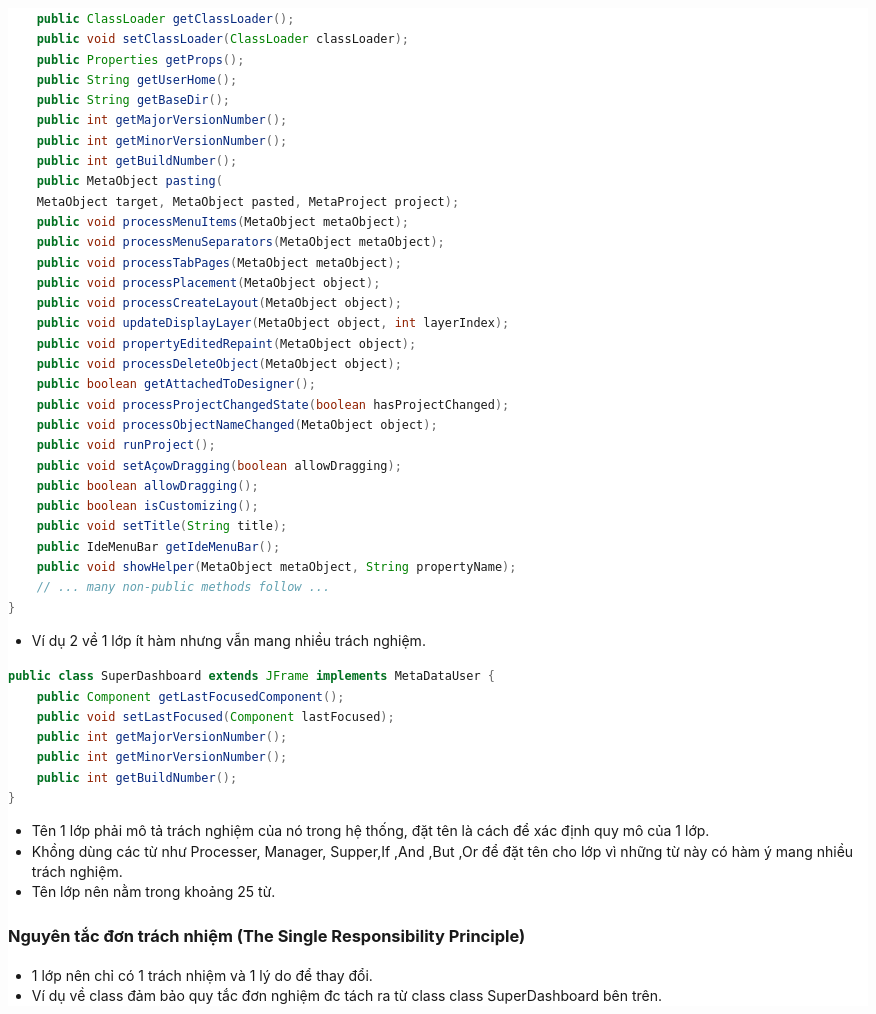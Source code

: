 ```java
    public ClassLoader getClassLoader();
    public void setClassLoader(ClassLoader classLoader);
    public Properties getProps();
    public String getUserHome();
    public String getBaseDir();
    public int getMajorVersionNumber();
    public int getMinorVersionNumber();
    public int getBuildNumber();
    public MetaObject pasting(
    MetaObject target, MetaObject pasted, MetaProject project); 
    public void processMenuItems(MetaObject metaObject);
    public void processMenuSeparators(MetaObject metaObject); 
    public void processTabPages(MetaObject metaObject);
    public void processPlacement(MetaObject object);
    public void processCreateLayout(MetaObject object);
    public void updateDisplayLayer(MetaObject object, int layerIndex); 
    public void propertyEditedRepaint(MetaObject object);
    public void processDeleteObject(MetaObject object);
    public boolean getAttachedToDesigner();
    public void processProjectChangedState(boolean hasProjectChanged); 
    public void processObjectNameChanged(MetaObject object);
    public void runProject();
    public void setAçowDragging(boolean allowDragging); 
    public boolean allowDragging();
    public boolean isCustomizing();
    public void setTitle(String title);
    public IdeMenuBar getIdeMenuBar();
    public void showHelper(MetaObject metaObject, String propertyName); 
    // ... many non-public methods follow ...
}
```
- Ví dụ 2 về 1 lớp ít hàm nhưng vẫn mang nhiều trách nghiệm.
```java
public class SuperDashboard extends JFrame implements MetaDataUser {
    public Component getLastFocusedComponent();
    public void setLastFocused(Component lastFocused);
    public int getMajorVersionNumber();
    public int getMinorVersionNumber();
    public int getBuildNumber(); 
}
```
- Tên 1 lớp phải mô tả trách nghiệm của nó trong hệ thống, đặt tên là cách để xác định quy mô của 1 lớp.
- Khồng dùng các từ như Processer, Manager, Supper,If ,And ,But ,Or để đặt tên cho lớp vì những từ này có hàm ý mang nhiều trách nghiệm.
- Tên lớp nên nằm trong khoảng 25 từ.

### Nguyên tắc đơn trách nhiệm (The Single Responsibility Principle)
 - 1 lớp nên chỉ có 1 trách nhiệm và 1 lý do để thay đổi.
 - Ví dụ về class đảm bảo quy tắc đơn nghiệm đc tách ra từ class class SuperDashboard bên trên.
